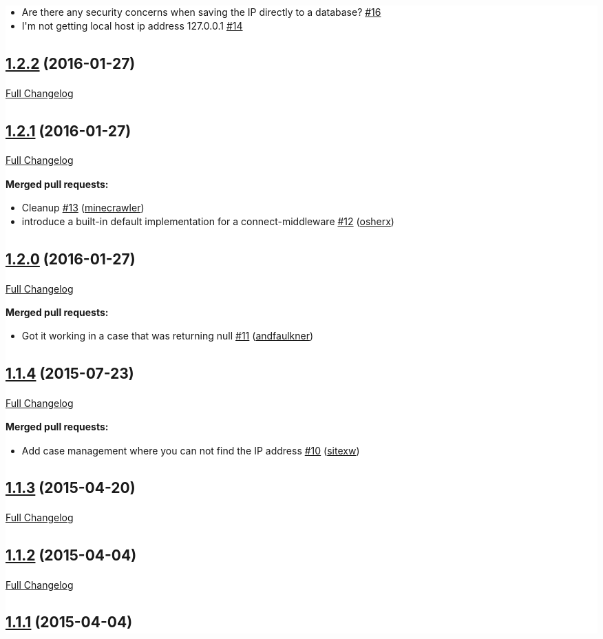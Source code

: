 - Are there any security concerns when saving the IP directly to a database? [\#16](https://github.com/pbojinov/request-ip/issues/16)
- I'm not getting local host ip address 127.0.0.1 [\#14](https://github.com/pbojinov/request-ip/issues/14)

## [1.2.2](https://github.com/pbojinov/request-ip/tree/1.2.2) (2016-01-27)

[Full Changelog](https://github.com/pbojinov/request-ip/compare/1.2.1...1.2.2)

## [1.2.1](https://github.com/pbojinov/request-ip/tree/1.2.1) (2016-01-27)

[Full Changelog](https://github.com/pbojinov/request-ip/compare/1.2.0...1.2.1)

**Merged pull requests:**

- Cleanup [\#13](https://github.com/pbojinov/request-ip/pull/13) ([minecrawler](https://github.com/minecrawler))
- introduce a built-in default implementation for a connect-middleware [\#12](https://github.com/pbojinov/request-ip/pull/12) ([osherx](https://github.com/osherx))

## [1.2.0](https://github.com/pbojinov/request-ip/tree/1.2.0) (2016-01-27)

[Full Changelog](https://github.com/pbojinov/request-ip/compare/1.1.4...1.2.0)

**Merged pull requests:**

- Got it working in a case that was returning null [\#11](https://github.com/pbojinov/request-ip/pull/11) ([andfaulkner](https://github.com/andfaulkner))

## [1.1.4](https://github.com/pbojinov/request-ip/tree/1.1.4) (2015-07-23)

[Full Changelog](https://github.com/pbojinov/request-ip/compare/1.1.3...1.1.4)

**Merged pull requests:**

- Add case management where you can not find the IP address [\#10](https://github.com/pbojinov/request-ip/pull/10) ([sitexw](https://github.com/sitexw))

## [1.1.3](https://github.com/pbojinov/request-ip/tree/1.1.3) (2015-04-20)

[Full Changelog](https://github.com/pbojinov/request-ip/compare/1.1.2...1.1.3)

## [1.1.2](https://github.com/pbojinov/request-ip/tree/1.1.2) (2015-04-04)

[Full Changelog](https://github.com/pbojinov/request-ip/compare/1.1.1...1.1.2)

## [1.1.1](https://github.com/pbojinov/request-ip/tree/1.1.1) (2015-04-04)
